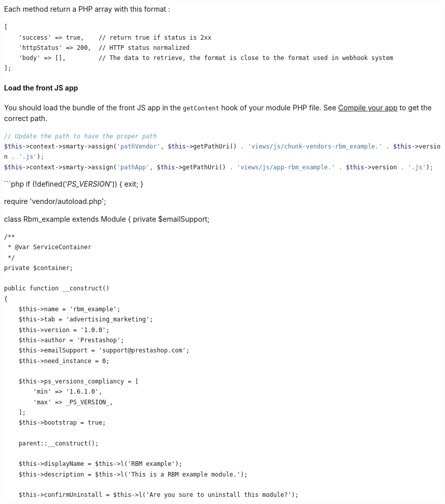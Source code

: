 Each method return a PHP array  with this format :

```
[
    'success' => true,    // return true if status is 2xx
    'httpStatus' => 200,  // HTTP status normalized
    'body' => [],         // The data to retrieve, the format is close to the format used in webhook system
];
```

#### Load the front JS app

You should load the bundle of the front JS app in the `getContent` hook of your module PHP file. See [Compile your app](#compile-your-app) to get the correct path.

```php
// Update the path to have the proper path
$this->context->smarty->assign('pathVendor', $this->getPathUri() . 'views/js/chunk-vendors-rbm_example.' . $this->version . '.js');
$this->context->smarty->assign('pathApp', $this->getPathUri() . 'views/js/app-rbm_example.' . $this->version . '.js');
```

<Example>
```php
<?php

if (!defined('_PS_VERSION_')) {
    exit;
}

require 'vendor/autoload.php';

class Rbm_example extends Module
{
    private $emailSupport;

    /**
     * @var ServiceContainer
     */
    private $container;

    public function __construct()
    {
        $this->name = 'rbm_example';
        $this->tab = 'advertising_marketing';
        $this->version = '1.0.0';
        $this->author = 'Prestashop';
        $this->emailSupport = 'support@prestashop.com';
        $this->need_instance = 0;

        $this->ps_versions_compliancy = [
            'min' => '1.6.1.0',
            'max' => _PS_VERSION_,
        ];
        $this->bootstrap = true;

        parent::__construct();

        $this->displayName = $this->l('RBM example');
        $this->description = $this->l('This is a RBM example module.');

        $this->confirmUninstall = $this->l('Are you sure to uninstall this module?');

```